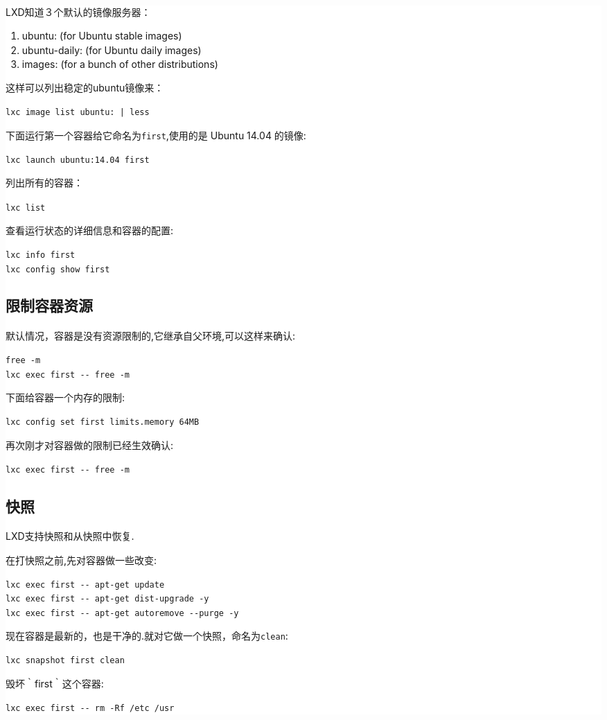 LXD知道３个默认的镜像服务器：
1. ubuntu: (for Ubuntu stable images)
1. ubuntu-daily: (for Ubuntu daily images)
1. images: (for a bunch of other distributions)

这样可以列出稳定的ubuntu镜像来：
```
lxc image list ubuntu: | less
```

下面运行第一个容器给它命名为`first`,使用的是 Ubuntu 14.04 的镜像:
```
lxc launch ubuntu:14.04 first
```

列出所有的容器：
```
lxc list
```

查看运行状态的详细信息和容器的配置:
```
lxc info first
lxc config show first
```
## 限制容器资源
默认情况，容器是没有资源限制的,它继承自父环境,可以这样来确认:
```
free -m
lxc exec first -- free -m
```

下面给容器一个内存的限制:
```
lxc config set first limits.memory 64MB
```

再次刚才对容器做的限制已经生效确认:
```
lxc exec first -- free -m
```
## 快照
LXD支持快照和从快照中恢复.

在打快照之前,先对容器做一些改变:
```
lxc exec first -- apt-get update
lxc exec first -- apt-get dist-upgrade -y
lxc exec first -- apt-get autoremove --purge -y
```

现在容器是最新的，也是干净的.就对它做一个快照，命名为`clean`:
```
lxc snapshot first clean
```

毁坏｀first｀这个容器:
```
lxc exec first -- rm -Rf /etc /usr
```
